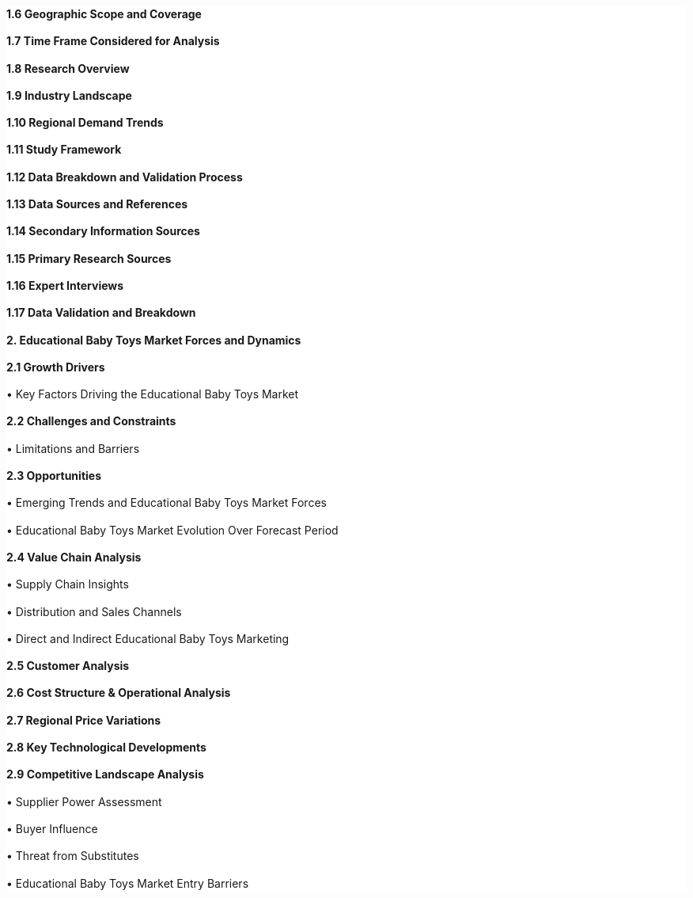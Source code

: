 <strong>1.6 Geographic Scope and Coverage</strong>

<strong>1.7 Time Frame Considered for Analysis</strong>

<strong>1.8 Research Overview</strong>

<strong>1.9 Industry Landscape</strong>

<strong>1.10 Regional Demand Trends</strong>

<strong>1.11 Study Framework</strong>

<strong>1.12 Data Breakdown and Validation Process</strong>

<strong>1.13 Data Sources and References</strong>

<strong>1.14 Secondary Information Sources</strong>

<strong>1.15 Primary Research Sources</strong>

<strong>1.16 Expert Interviews</strong>

<strong>1.17 Data Validation and Breakdown</strong>

<strong>2. Educational Baby Toys Market Forces and Dynamics</strong>

<strong>2.1 Growth Drivers</strong>

• Key Factors Driving the Educational Baby Toys Market

<strong>2.2 Challenges and Constraints</strong>

• Limitations and Barriers

<strong>2.3 Opportunities</strong>

• Emerging Trends and Educational Baby Toys Market Forces

• Educational Baby Toys Market Evolution Over Forecast Period

<strong>2.4 Value Chain Analysis</strong>

• Supply Chain Insights

• Distribution and Sales Channels

• Direct and Indirect Educational Baby Toys Marketing

<strong>2.5 Customer Analysis</strong>

<strong>2.6 Cost Structure & Operational Analysis</strong>

<strong>2.7 Regional Price Variations</strong>

<strong>2.8 Key Technological Developments</strong>

<strong>2.9 Competitive Landscape Analysis</strong>

• Supplier Power Assessment

• Buyer Influence

• Threat from Substitutes

• Educational Baby Toys Market Entry Barriers
